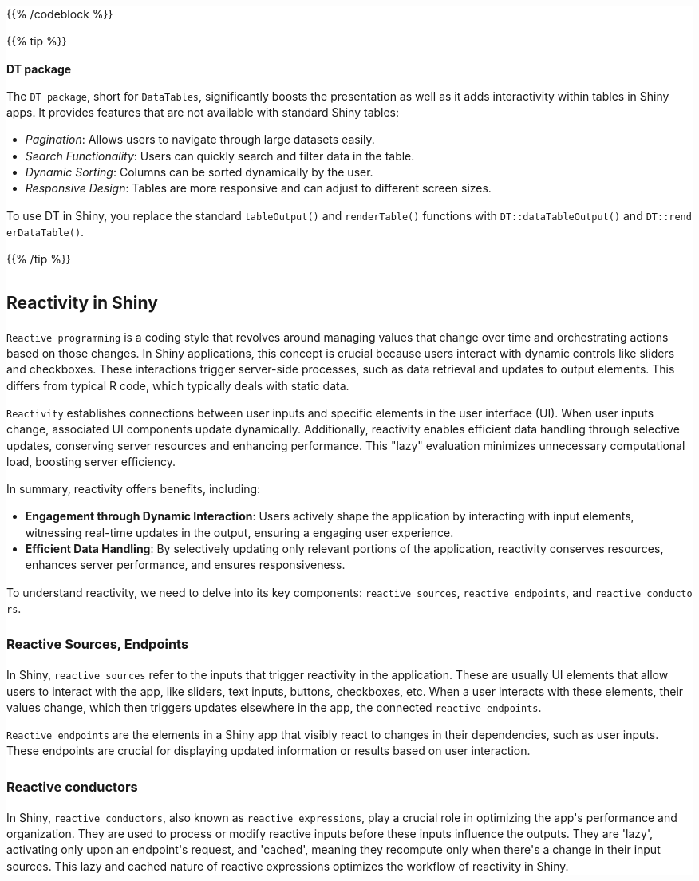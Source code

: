 {{% /codeblock %}}

{{% tip %}}

**DT package**

The `DT package`, short for `DataTables`, significantly boosts the presentation as well as it adds interactivity within tables in Shiny apps. It provides features that are not available with standard Shiny tables: 

- *Pagination*: Allows users to navigate through large datasets easily.
- *Search Functionality*: Users can quickly search and filter data in the table.
- *Dynamic Sorting*: Columns can be sorted dynamically by the user.
- *Responsive Design*: Tables are more responsive and can adjust to different screen sizes.

To use DT in Shiny, you replace the standard `tableOutput()` and `renderTable()` functions with `DT::dataTableOutput()` and `DT::renderDataTable()`. 

{{% /tip %}}

## Reactivity in Shiny
`Reactive programming` is a coding style that revolves around managing values that change over time and orchestrating actions based on those changes. In Shiny applications, this concept is crucial because users interact with dynamic controls like sliders and checkboxes. These interactions trigger server-side processes, such as data retrieval and updates to output elements. This differs from typical R code, which typically deals with static data. 

`Reactivity` establishes connections between user inputs and specific elements in the user interface (UI). When user inputs change, associated UI components update dynamically. Additionally, reactivity enables efficient data handling through selective updates, conserving server resources and enhancing performance. This "lazy" evaluation minimizes unnecessary computational load, boosting server efficiency.

In summary, reactivity offers benefits, including:
- **Engagement through Dynamic Interaction**: Users actively shape the application by interacting with input elements, witnessing real-time updates in the output, ensuring a engaging user experience.
- **Efficient Data Handling**: By selectively updating only relevant portions of the application, reactivity conserves resources, enhances server performance, and ensures responsiveness.

To understand reactivity, we need to delve into its key components: `reactive sources`, `reactive endpoints`, and `reactive conductors`.

### Reactive Sources, Endpoints 
In Shiny, `reactive sources` refer to the inputs that trigger reactivity in the application. These are usually UI elements that allow users to interact with the app, like sliders, text inputs, buttons, checkboxes, etc. When a user interacts with these elements, their values change, which then triggers updates elsewhere in the app, the connected `reactive endpoints`.

`Reactive endpoints` are the elements in a Shiny app that visibly react to changes in their dependencies, such as user inputs. These endpoints are crucial for displaying updated information or results based on user interaction. 

### Reactive conductors
In Shiny, `reactive conductors`, also known as `reactive expressions`, play a crucial role in optimizing the app's performance and organization. They are used to process or modify reactive inputs before these inputs influence the outputs. They are 'lazy', activating only upon an endpoint's request, and 'cached', meaning they recompute only when there's a change in their input sources. This lazy and cached nature of reactive expressions optimizes the workflow of reactivity in Shiny.
